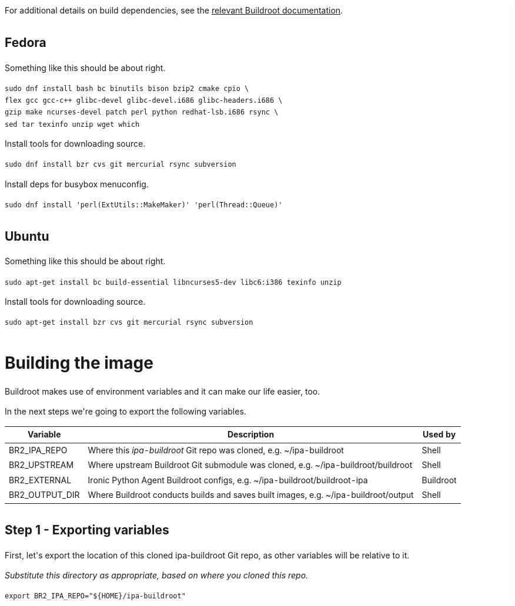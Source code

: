 For additional details on build dependencies, see the
[relevant Buildroot documentation](https://buildroot.org/downloads/manual/manual.html#requirement).

## Fedora

Something like this should be about right.

	sudo dnf install bash bc binutils bison bzip2 cmake cpio \
	flex gcc gcc-c++ glibc-devel glibc-devel.i686 glibc-headers.i686 \
	gzip make ncurses-devel patch perl python redhat-lsb.i686 rsync \
	sed tar texinfo unzip wget which

Install tools for downloading source.

	sudo dnf install bzr cvs git mercurial rsync subversion

Install deps for busybox menuconfig.

	sudo dnf install 'perl(ExtUtils::MakeMaker)' 'perl(Thread::Queue)'

## Ubuntu

Something like this should be about right.

	sudo apt-get install bc build-essential libncurses5-dev libc6:i386 texinfo unzip

Install tools for downloading source.

	sudo apt-get install bzr cvs git mercurial rsync subversion

# Building the image

Buildroot makes use of environment variables and it can make our life
easier, too.

In the next steps we're going to export the following variables.

| Variable | Description | Used by |
| --- | --- | --- |
| BR2_IPA_REPO | Where this _ipa-buildroot_ Git repo was cloned, e.g. ~/ipa-buildroot | Shell |
| BR2_UPSTREAM | Where upstream Buildroot Git submodule was cloned, e.g. ~/ipa-buildroot/buildroot | Shell |
| BR2_EXTERNAL | Ironic Python Agent Buildroot configs, e.g. ~/ipa-buildroot/buildroot-ipa | Buildroot |
| BR2_OUTPUT_DIR | Where Buildroot conducts builds and saves built images, e.g. ~/ipa-buildroot/output | Shell |

## Step 1 - Exporting variables

First, let's export the location of this cloned ipa-buildroot Git repo, as
other variables will be relative to it.

_Substitute this directory as appropriate, based on where you cloned this repo._

	export BR2_IPA_REPO="${HOME}/ipa-buildroot"
